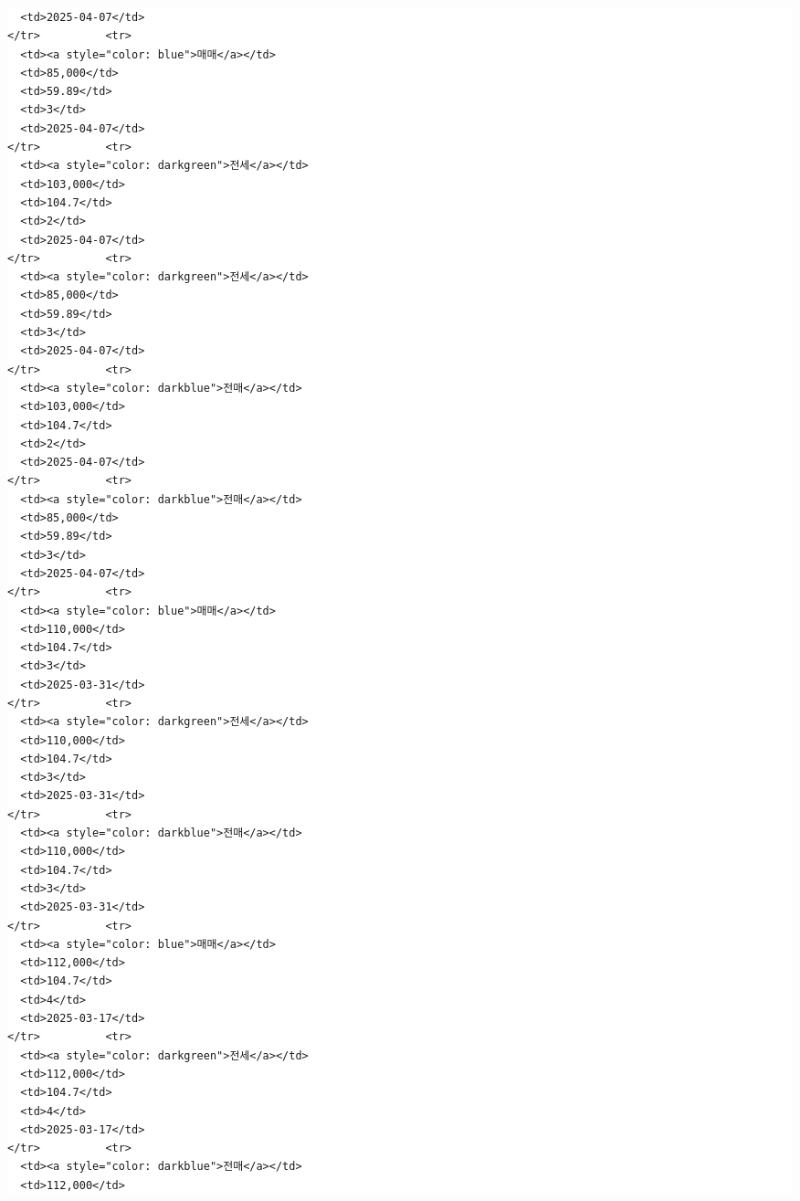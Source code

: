       <td>2025-04-07</td>
    </tr>          <tr>
      <td><a style="color: blue">매매</a></td>
      <td>85,000</td>
      <td>59.89</td>
      <td>3</td>
      <td>2025-04-07</td>
    </tr>          <tr>
      <td><a style="color: darkgreen">전세</a></td>
      <td>103,000</td>
      <td>104.7</td>
      <td>2</td>
      <td>2025-04-07</td>
    </tr>          <tr>
      <td><a style="color: darkgreen">전세</a></td>
      <td>85,000</td>
      <td>59.89</td>
      <td>3</td>
      <td>2025-04-07</td>
    </tr>          <tr>
      <td><a style="color: darkblue">전매</a></td>
      <td>103,000</td>
      <td>104.7</td>
      <td>2</td>
      <td>2025-04-07</td>
    </tr>          <tr>
      <td><a style="color: darkblue">전매</a></td>
      <td>85,000</td>
      <td>59.89</td>
      <td>3</td>
      <td>2025-04-07</td>
    </tr>          <tr>
      <td><a style="color: blue">매매</a></td>
      <td>110,000</td>
      <td>104.7</td>
      <td>3</td>
      <td>2025-03-31</td>
    </tr>          <tr>
      <td><a style="color: darkgreen">전세</a></td>
      <td>110,000</td>
      <td>104.7</td>
      <td>3</td>
      <td>2025-03-31</td>
    </tr>          <tr>
      <td><a style="color: darkblue">전매</a></td>
      <td>110,000</td>
      <td>104.7</td>
      <td>3</td>
      <td>2025-03-31</td>
    </tr>          <tr>
      <td><a style="color: blue">매매</a></td>
      <td>112,000</td>
      <td>104.7</td>
      <td>4</td>
      <td>2025-03-17</td>
    </tr>          <tr>
      <td><a style="color: darkgreen">전세</a></td>
      <td>112,000</td>
      <td>104.7</td>
      <td>4</td>
      <td>2025-03-17</td>
    </tr>          <tr>
      <td><a style="color: darkblue">전매</a></td>
      <td>112,000</td>